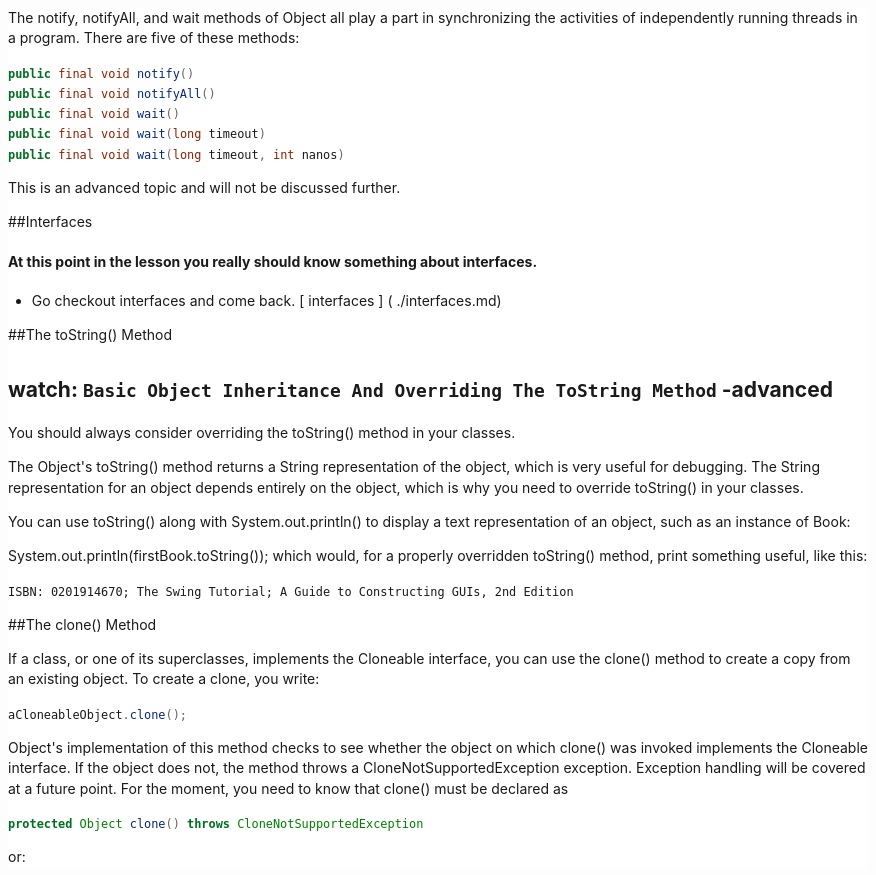 The notify, notifyAll, and wait methods of Object all play a part in synchronizing the activities of independently running threads in a program. There are five of these methods:

```java
public final void notify()
public final void notifyAll()
public final void wait()
public final void wait(long timeout)
public final void wait(long timeout, int nanos)
```

This is an advanced topic and will not be discussed further.


##Interfaces 

#### At this point in the lesson you really should know something about interfaces. 
- Go checkout interfaces and come back. [ interfaces ] ( ./interfaces.md)

##The toString() Method

## watch: `Basic Object Inheritance And Overriding The ToString Method` -advanced

You should always consider overriding the toString() method in your classes.

The Object's toString() method returns a String representation of the object, which is very useful for debugging. The String representation for an object depends entirely on the object, which is why you need to override toString() in your classes.

You can use toString() along with System.out.println() to display a text representation of an object, such as an instance of Book:

System.out.println(firstBook.toString());
which would, for a properly overridden toString() method, print something useful, like this:
```
ISBN: 0201914670; The Swing Tutorial; A Guide to Constructing GUIs, 2nd Edition
```

##The clone() Method

If a class, or one of its superclasses, implements the Cloneable interface, you can use the clone() method to create a copy from an existing object. To create a clone, you write:

```java
aCloneableObject.clone();
```

Object's implementation of this method checks to see whether the object on which clone() was invoked implements the Cloneable interface. If the object does not, the method throws a CloneNotSupportedException exception. Exception handling will be covered at a future point. For the moment, you need to know that clone() must be declared as

```java
protected Object clone() throws CloneNotSupportedException
```

or:
